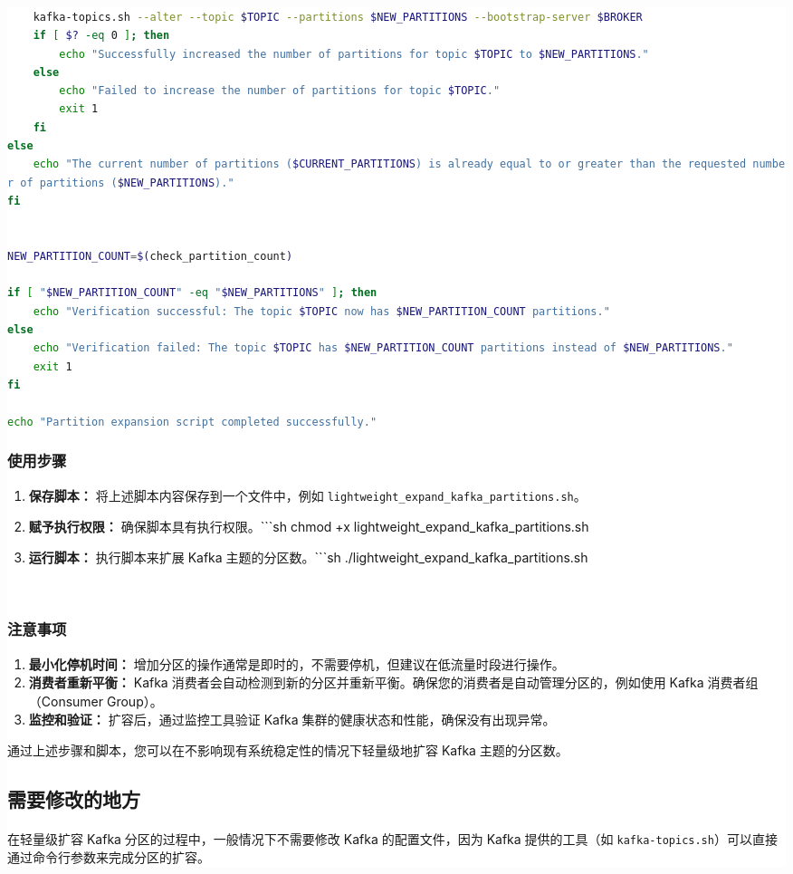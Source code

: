 ```bash
    kafka-topics.sh --alter --topic $TOPIC --partitions $NEW_PARTITIONS --bootstrap-server $BROKER
    if [ $? -eq 0 ]; then
        echo "Successfully increased the number of partitions for topic $TOPIC to $NEW_PARTITIONS."
    else
        echo "Failed to increase the number of partitions for topic $TOPIC."
        exit 1
    fi
else
    echo "The current number of partitions ($CURRENT_PARTITIONS) is already equal to or greater than the requested number of partitions ($NEW_PARTITIONS)."
fi


NEW_PARTITION_COUNT=$(check_partition_count)

if [ "$NEW_PARTITION_COUNT" -eq "$NEW_PARTITIONS" ]; then
    echo "Verification successful: The topic $TOPIC now has $NEW_PARTITION_COUNT partitions."
else
    echo "Verification failed: The topic $TOPIC has $NEW_PARTITION_COUNT partitions instead of $NEW_PARTITIONS."
    exit 1
fi

echo "Partition expansion script completed successfully."

```

### 使用步骤

1.  **保存脚本：**  将上述脚本内容保存到一个文件中，例如 `lightweight_expand_kafka_partitions.sh`。
2.  **赋予执行权限：**  确保脚本具有执行权限。```sh
    chmod +x lightweight_expand_kafka_partitions.sh
    
    ```
    
3.  **运行脚本：**  执行脚本来扩展 Kafka 主题的分区数。```sh
    ./lightweight_expand_kafka_partitions.sh
    
    ```
    

### 注意事项

1.  **最小化停机时间：**  增加分区的操作通常是即时的，不需要停机，但建议在低流量时段进行操作。
2.  **消费者重新平衡：**  Kafka 消费者会自动检测到新的分区并重新平衡。确保您的消费者是自动管理分区的，例如使用 Kafka 消费者组（Consumer Group）。
3.  **监控和验证：**  扩容后，通过监控工具验证 Kafka 集群的健康状态和性能，确保没有出现异常。

通过上述步骤和脚本，您可以在不影响现有系统稳定性的情况下轻量级地扩容 Kafka 主题的分区数。

需要修改的地方
-------

在轻量级扩容 Kafka 分区的过程中，一般情况下不需要修改 Kafka 的配置文件，因为 Kafka 提供的工具（如 `kafka-topics.sh`）可以直接通过命令行参数来完成分区的扩容。
